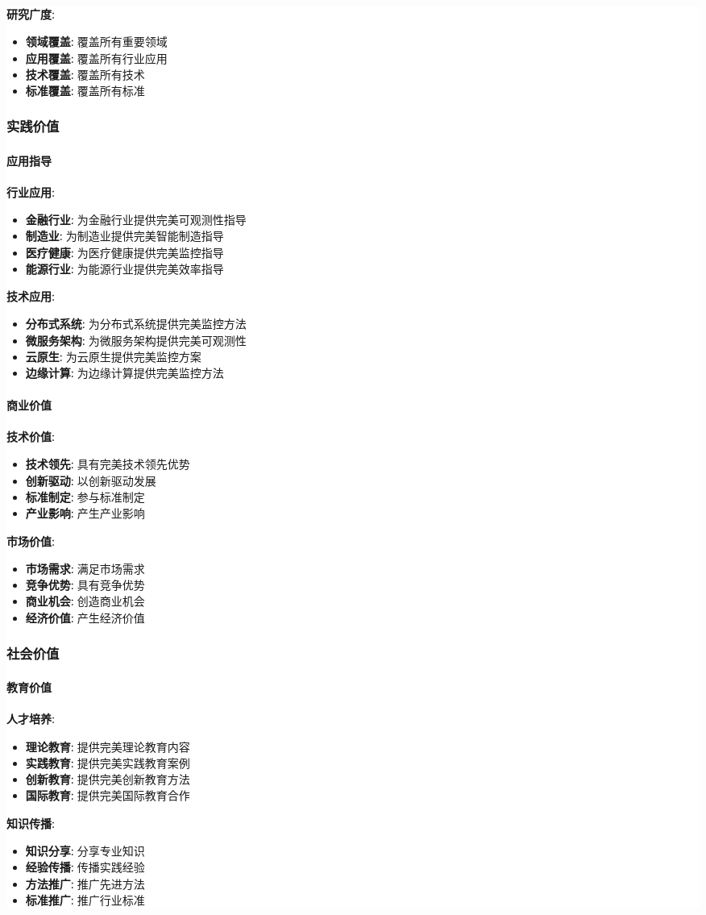 **研究广度**:

- **领域覆盖**: 覆盖所有重要领域
- **应用覆盖**: 覆盖所有行业应用
- **技术覆盖**: 覆盖所有技术
- **标准覆盖**: 覆盖所有标准

### 实践价值

#### 应用指导

**行业应用**:

- **金融行业**: 为金融行业提供完美可观测性指导
- **制造业**: 为制造业提供完美智能制造指导
- **医疗健康**: 为医疗健康提供完美监控指导
- **能源行业**: 为能源行业提供完美效率指导

**技术应用**:

- **分布式系统**: 为分布式系统提供完美监控方法
- **微服务架构**: 为微服务架构提供完美可观测性
- **云原生**: 为云原生提供完美监控方案
- **边缘计算**: 为边缘计算提供完美监控方法

#### 商业价值

**技术价值**:

- **技术领先**: 具有完美技术领先优势
- **创新驱动**: 以创新驱动发展
- **标准制定**: 参与标准制定
- **产业影响**: 产生产业影响

**市场价值**:

- **市场需求**: 满足市场需求
- **竞争优势**: 具有竞争优势
- **商业机会**: 创造商业机会
- **经济价值**: 产生经济价值

### 社会价值

#### 教育价值

**人才培养**:

- **理论教育**: 提供完美理论教育内容
- **实践教育**: 提供完美实践教育案例
- **创新教育**: 提供完美创新教育方法
- **国际教育**: 提供完美国际教育合作

**知识传播**:

- **知识分享**: 分享专业知识
- **经验传播**: 传播实践经验
- **方法推广**: 推广先进方法
- **标准推广**: 推广行业标准
